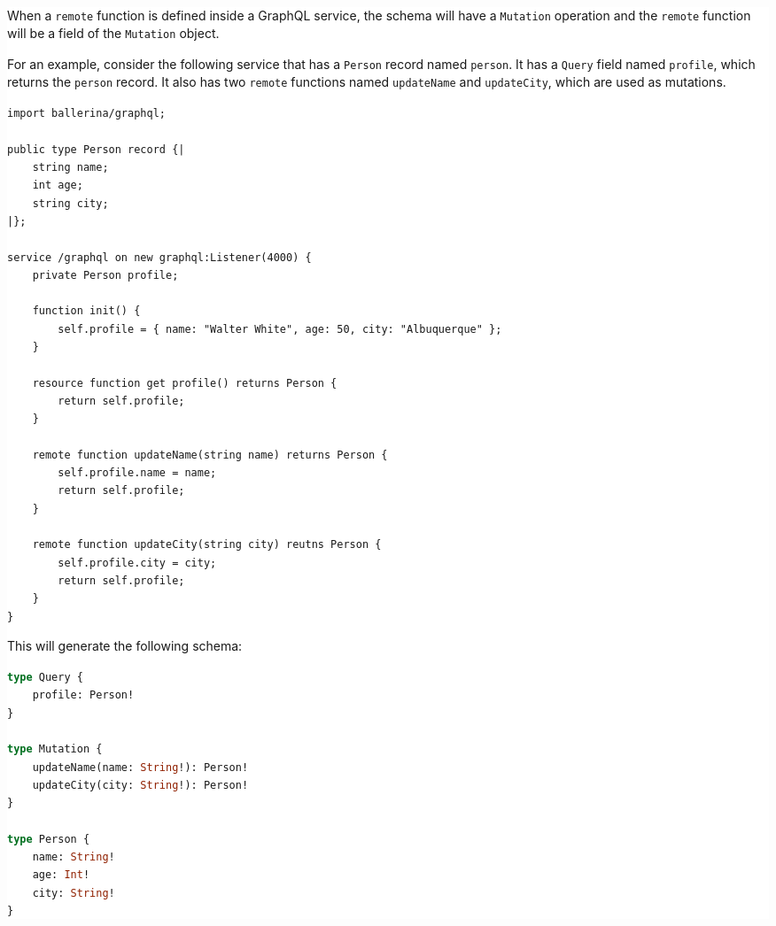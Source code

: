 When a `remote` function is defined inside a GraphQL service, the schema will have a `Mutation` operation and the `remote` function will be a field of the `Mutation` object.

For an example, consider the following service that has a `Person` record named `person`. It has a `Query` field named `profile`, which returns the `person` record. It also has two `remote` functions named `updateName` and `updateCity`, which are used as mutations.

```ballerina
import ballerina/graphql;

public type Person record {|
    string name;
    int age;
    string city;
|};

service /graphql on new graphql:Listener(4000) {
    private Person profile;

    function init() {
        self.profile = { name: "Walter White", age: 50, city: "Albuquerque" };
    }

    resource function get profile() returns Person {
        return self.profile;
    }

    remote function updateName(string name) returns Person {
        self.profile.name = name;
        return self.profile;
    }

    remote function updateCity(string city) reutns Person {
        self.profile.city = city;
        return self.profile;
    }
}
```

This will generate the following schema:

```graphql
type Query {
    profile: Person!
}

type Mutation {
    updateName(name: String!): Person!
    updateCity(city: String!): Person!
}

type Person {
    name: String!
    age: Int!
    city: String!
}
```
